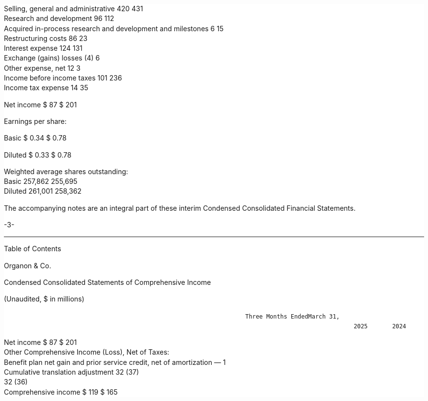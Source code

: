 Selling, general and administrative                                                             420                   431                  
Research and development                                                                        96                    112                  
Acquired in-process research and development and milestones                                     6                     15                   
Restructuring costs                                                                             86                    23                   
Interest expense                                                                                124                   131                  
Exchange (gains) losses                                                                         (4)                   6                    
Other expense, net                                                                              12                    3                    
Income before income taxes                                                                      101                   236                  
Income tax expense                                                                              14                    35                   
                                                                                                                                  
                                                                                                                                  
Net income                                                                                      $        87                    $  201          
                                                                                                                                  
Earnings per share:                                                                                                               
                                                                                                                                  
                                                                                                                                  
Basic                                                                                           $        0.34                  $  0.78         
                                                                                                                                  
                                                                                                                                  
                                                                                                                                  
                                                                                                                                  
Diluted                                                                                         $        0.33                  $  0.78         
                                                                                                                                  
Weighted average shares outstanding:                                                                                              
Basic                                                                                           257,862               255,695              
Diluted                                                                                         261,001               258,362              

  

The accompanying notes are an integral part of these interim Condensed Consolidated Financial Statements.

-3-

* * *

Table of Contents

Organon & Co.

Condensed Consolidated Statements of Comprehensive Income

(Unaudited, $ in millions)

                                                                                                                                                     
                                                                         Three Months EndedMarch 31,  
                                                                                                        2025       2024           
Net income                                                                                              $     87               $  201        
Other Comprehensive Income (Loss), Net of Taxes:                                                                                  
Benefit plan net gain and prior service credit, net of amortization                                     —                1               
Cumulative translation adjustment                                                                       32               (37)            
                                                                                                        32               (36)            
Comprehensive income                                                                                    $     119              $  165        
